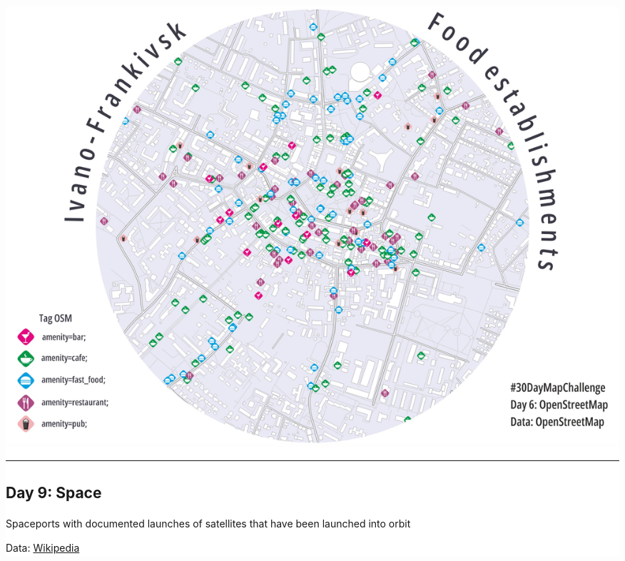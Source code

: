 ![Day 8: OpenStreetMap](map_img/day_8FIN.jpg)

---

## Day 9: Space

Spaceports with documented launches of satellites that have been launched into orbit

Data: [Wikipedia](https://en.wikipedia.org/wiki/Spaceport)
